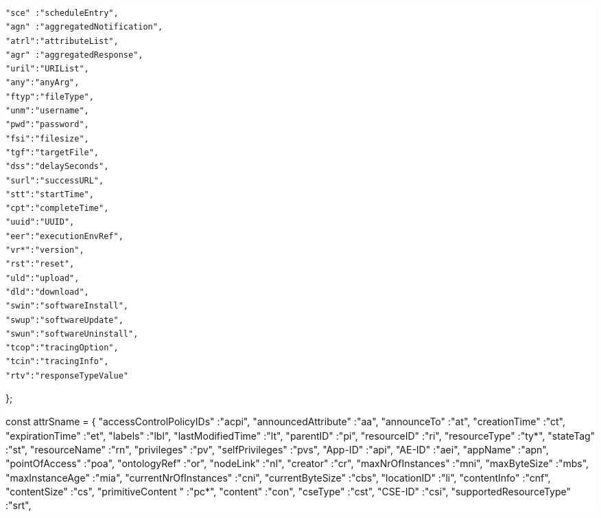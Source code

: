     "sce" :"scheduleEntry",
    "agn" :"aggregatedNotification",
    "atrl":"attributeList",
    "agr" :"aggregatedResponse",
    "uril":"URIList",
    "any":"anyArg",
    "ftyp":"fileType",
    "unm":"username",
    "pwd":"password",
    "fsi":"filesize",
    "tgf":"targetFile",
    "dss":"delaySeconds",
    "surl":"successURL",
    "stt":"startTime",
    "cpt":"completeTime",
    "uuid":"UUID",
    "eer":"executionEnvRef",
    "vr*":"version",
    "rst":"reset",
    "uld":"upload",
    "dld":"download",
    "swin":"softwareInstall",
    "swup":"softwareUpdate",
    "swun":"softwareUninstall",
    "tcop":"tracingOption",
    "tcin":"tracingInfo",
    "rtv":"responseTypeValue"
};

const attrSname = {
    "accessControlPolicyIDs"       :"acpi",
    "announcedAttribute"           :"aa",
    "announceTo"                   :"at",
    "creationTime"                 :"ct",
    "expirationTime"               :"et",
    "labels"                       :"lbl",
    "lastModifiedTime"             :"lt",
    "parentID"                     :"pi",
    "resourceID"                   :"ri",
    "resourceType"                 :"ty*",
    "stateTag"                     :"st",
    "resourceName"                 :"rn",
    "privileges"                   :"pv",
    "selfPrivileges"               :"pvs",
    "App-ID"                       :"api",
    "AE-ID"                        :"aei",
    "appName"                      :"apn",
    "pointOfAccess"                :"poa",
    "ontologyRef"                  :"or",
    "nodeLink"                     :"nl",
    "creator"                      :"cr",
    "maxNrOfInstances"             :"mni",
    "maxByteSize"                  :"mbs",
    "maxInstanceAge"               :"mia",
    "currentNrOfInstances"         :"cni",
    "currentByteSize"              :"cbs",
    "locationID"                   :"li",
    "contentInfo"                  :"cnf",
    "contentSize"                  :"cs",
    "primitiveContent "            :"pc*",
    "content"                      :"con",
    "cseType"                      :"cst",
    "CSE-ID"                       :"csi",
    "supportedResourceType"        :"srt",
